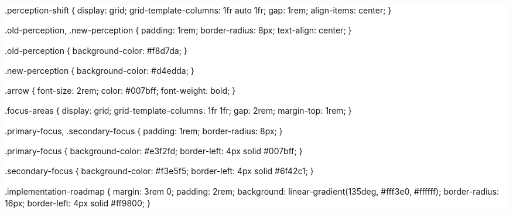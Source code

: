 .perception-shift {
  display: grid;
  grid-template-columns: 1fr auto 1fr;
  gap: 1rem;
  align-items: center;
}

.old-perception, .new-perception {
  padding: 1rem;
  border-radius: 8px;
  text-align: center;
}

.old-perception {
  background-color: #f8d7da;
}

.new-perception {
  background-color: #d4edda;
}

.arrow {
  font-size: 2rem;
  color: #007bff;
  font-weight: bold;
}

.focus-areas {
  display: grid;
  grid-template-columns: 1fr 1fr;
  gap: 2rem;
  margin-top: 1rem;
}

.primary-focus, .secondary-focus {
  padding: 1rem;
  border-radius: 8px;
}

.primary-focus {
  background-color: #e3f2fd;
  border-left: 4px solid #007bff;
}

.secondary-focus {
  background-color: #f3e5f5;
  border-left: 4px solid #6f42c1;
}

.implementation-roadmap {
  margin: 3rem 0;
  padding: 2rem;
  background: linear-gradient(135deg, #fff3e0, #ffffff);
  border-radius: 16px;
  border-left: 4px solid #ff9800;
}
